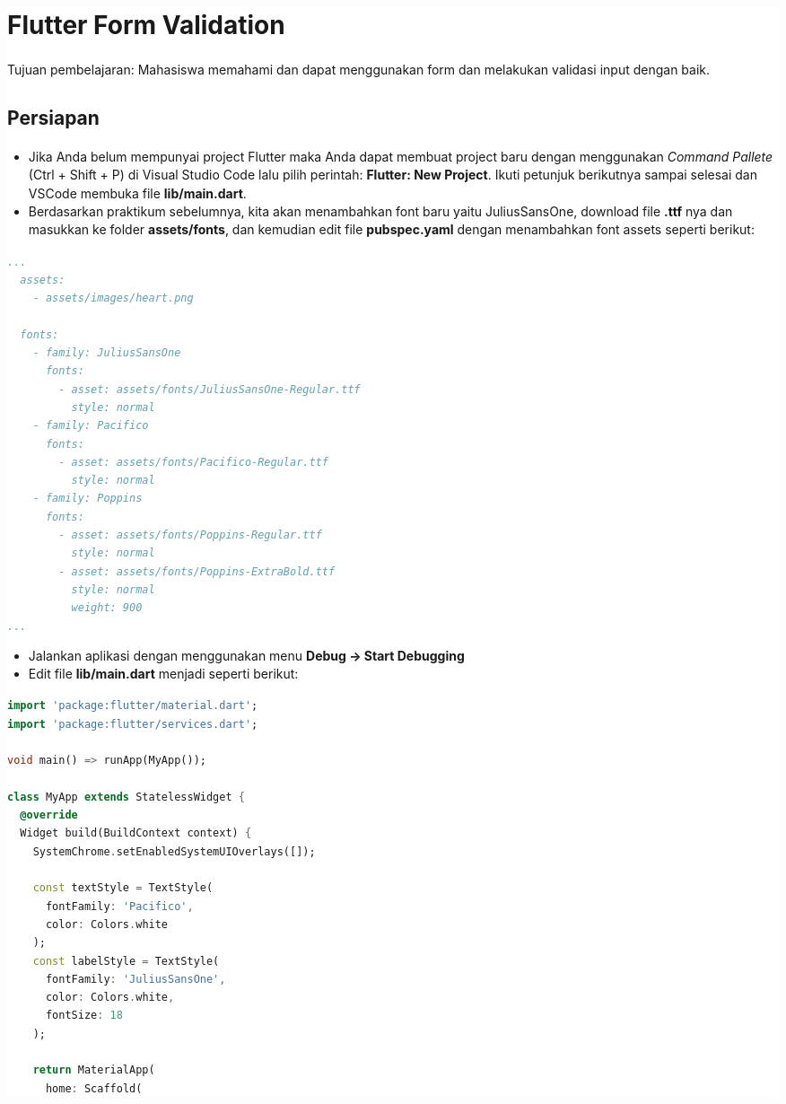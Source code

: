 # Flutter Form Validation

Tujuan pembelajaran: Mahasiswa memahami dan dapat menggunakan form dan melakukan validasi input dengan baik.

## Persiapan

- Jika Anda belum mempunyai project Flutter maka Anda dapat membuat project baru dengan menggunakan _Command Pallete_ (Ctrl + Shift + P) di Visual Studio Code lalu pilih perintah: __Flutter: New Project__. Ikuti petunjuk berikutnya sampai selesai dan VSCode membuka file __lib/main.dart__.
- Berdasarkan praktikum sebelumnya, kita akan menambahkan font baru yaitu JuliusSansOne, download file __.ttf__ nya dan masukkan ke folder __assets/fonts__, dan kemudian edit file __pubspec.yaml__ dengan menambahkan font assets seperti berikut:

```yaml
...
  assets:
    - assets/images/heart.png

  fonts:
    - family: JuliusSansOne
      fonts:
        - asset: assets/fonts/JuliusSansOne-Regular.ttf
          style: normal
    - family: Pacifico
      fonts:
        - asset: assets/fonts/Pacifico-Regular.ttf
          style: normal
    - family: Poppins
      fonts:
        - asset: assets/fonts/Poppins-Regular.ttf
          style: normal
        - asset: assets/fonts/Poppins-ExtraBold.ttf
          style: normal
          weight: 900
...
```

* Jalankan aplikasi dengan menggunakan menu __Debug -> Start Debugging__
* Edit file __lib/main.dart__ menjadi seperti berikut:

```dart
import 'package:flutter/material.dart';
import 'package:flutter/services.dart';

void main() => runApp(MyApp());

class MyApp extends StatelessWidget {
  @override
  Widget build(BuildContext context) {
    SystemChrome.setEnabledSystemUIOverlays([]);

    const textStyle = TextStyle(
      fontFamily: 'Pacifico',
      color: Colors.white
    );
    const labelStyle = TextStyle(
      fontFamily: 'JuliusSansOne',
      color: Colors.white,
      fontSize: 18
    );
    
    return MaterialApp(
      home: Scaffold(
```
